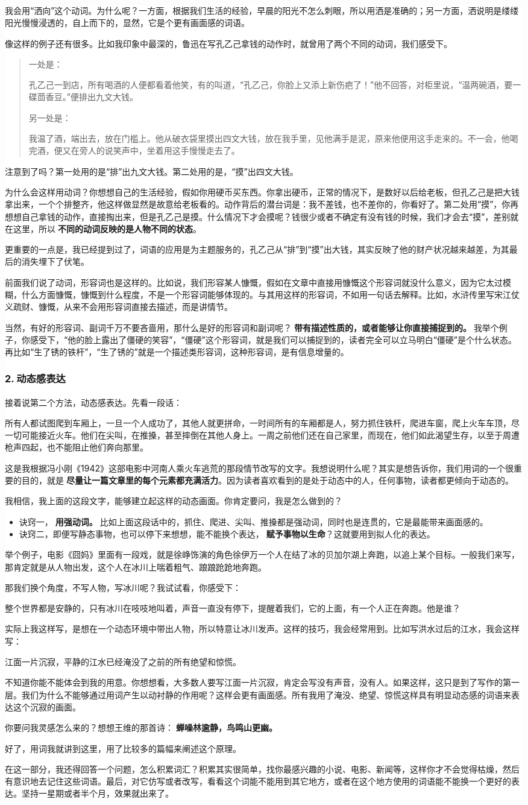我会用“洒向”这个动词。为什么呢？一方面，根据我们生活的经验，早晨的阳光不怎么刺眼，所以用洒是准确的；另一方面，洒说明是缕缕阳光慢慢浸透的，自上而下的，显然，它是个更有画面感的词语。

像这样的例子还有很多。比如我印象中最深的，鲁迅在写孔乙己拿钱的动作时，就曾用了两个不同的动词，我们感受下。

> 一处是：
>
> 孔乙己一到店，所有喝酒的人便都看着他笑，有的叫道，“孔乙己，你脸上又添上新伤疤了！”他不回答，对柜里说，“温两碗酒，要一碟茴香豆。”便排出九文大钱。
>
> 另一处是：
>
> 我温了酒，端出去，放在门槛上。他从破衣袋里摸出四文大钱，放在我手里，见他满手是泥，原来他便用这手走来的。不一会，他喝完酒，便又在旁人的说笑声中，坐着用这手慢慢走去了。

注意到了吗？第一处用的是“排”出九文大钱。第二处用的是，“摸”出四文大钱。

为什么会这样用动词？你想想自己的生活经验，假如你用硬币买东西。你拿出硬币，正常的情况下，是数好以后给老板，但孔乙己是把大钱拿出来，一个个排整齐，他这样做显然是故意给老板看的。动作背后的潜台词是：我不差钱，也不差你的，你看好了。第二处用“摸”，你再想想自己拿钱的动作，直接掏出来，但是孔乙己是摸。什么情况下才会摸呢？钱很少或者不确定有没有钱的时候，我们才会去“摸”，差别就在这里，所以 **不同的动词反映的是人物不同的状态**。

更重要的一点是，我已经提到过了，词语的应用是为主题服务的，孔乙己从“排”到“摸”出大钱，其实反映了他的财产状况越来越差，为其最后的消失埋下了伏笔。

前面我们说了动词，形容词也是这样的。比如说，我们形容某人慷慨，假如在文章中直接用慷慨这个形容词就没什么意义，因为它太过模糊，什么方面慷慨，慷慨到什么程度，不是一个形容词能够体现的。与其用这样的形容词，不如用一句话去解释。比如，水浒传里写宋江仗义疏财、慷慨，从来不会用形容词直接去描述，而是讲情节。

当然，有好的形容词、副词千万不要吝啬用，那什么是好的形容词和副词呢？ **带有描述性质的，或者能够让你直接捕捉到的。** 我举个例子，你感受下，“他的脸上露出了僵硬的笑容”，“僵硬”这个形容词，就是我们可以捕捉到的，读者完全可以立马明白“僵硬”是个什么状态。再比如“生了锈的铁杆”，“生了锈的”就是一个描述类形容词，这种形容词，是有信息增量的。

### 2\. 动态感表达

接着说第二个方法，动态感表达。先看一段话：

所有人都试图爬到车厢上，一旦一个人成功了，其他人就更拼命，一时间所有的车厢都是人，努力抓住铁杆，爬进车窗，爬上火车车顶，尽一切可能接近火车。他们在尖叫，在推搡，甚至摔倒在其他人身上。一周之前他们还在自己家里，而现在，他们如此渴望生存，以至于周遭枪声四起，也不能阻止他们奔向那里。

这是我根据冯小刚《1942》这部电影中河南人乘火车逃荒的那段情节改写的文字。我想说明什么呢？其实是想告诉你，我们用词的一个很重要的目的，就是 **尽量让一篇文章里的每个元素都充满活力**。因为读者喜欢看到的是处于动态中的人，任何事物，读者都更倾向于动态的。

我相信，我上面的这段文字，能够建立起这样的动态画面。你肯定要问，我是怎么做到的？

- 诀窍一， **用强动词。** 比如上面这段话中的，抓住、爬进、尖叫、推搡都是强动词，同时也是连贯的，它是最能带来画面感的。
- 诀窍二，即便写静态事物，也可以停下来想想，能不能换个表达， **赋予事物以生命**？这就要用到拟人化的表达。

举个例子，电影《囧妈》里面有一段戏，就是徐峥饰演的角色徐伊万一个人在结了冰的贝加尔湖上奔跑，以追上某个目标。一般我们来写，那肯定就是从人物出发，这个人在冰川上喘着粗气、踉踉跄跄地奔跑。

那我们换个角度，不写人物，写冰川呢？我试试看，你感受下：

整个世界都是安静的，只有冰川在吱吱地叫着，声音一直没有停下，提醒着我们，它的上面，有一个人正在奔跑。他是谁？

实际上我这样写，是想在一个动态环境中带出人物，所以特意让冰川发声。这样的技巧，我会经常用到。比如写洪水过后的江水，我会这样写：

江面一片沉寂，平静的江水已经淹没了之前的所有绝望和惊慌。

不知道你能不能体会到我的用意。你想想看，大多数人要写江面一片沉寂，肯定会写没有声音，没有人。如果这样，这只是到了写作的第一层。我们为什么不能够通过用词产生以动衬静的作用呢？这样会更有画面感。所有我用了淹没、绝望、惊慌这样具有明显动态感的词语来表达这个沉寂的画面。

你要问我灵感怎么来的？想想王维的那首诗： **蝉噪林逾静，鸟鸣山更幽。**

好了，用词我就讲到这里，用了比较多的篇幅来阐述这个原理。

在这一部分，我还得回答一个问题，怎么积累词汇？积累其实很简单，找你最感兴趣的小说、电影、新闻等，这样你才不会觉得枯燥，然后有意识地去记住这些词语。最后，对它仿写或者改写，看看这个词能不能用到其它地方，或者在这个地方使用的词语能不能换一个更好的表达。坚持一星期或者半个月，效果就出来了。
